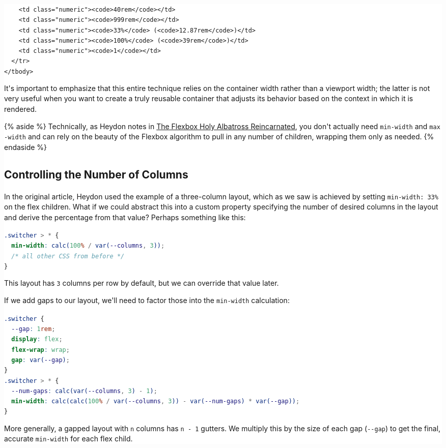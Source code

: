        <td class="numeric"><code>40rem</code></td>
        <td class="numeric"><code>999rem</code></td>
        <td class="numeric"><code>33%</code> (<code>12.87rem</code>)</td>
        <td class="numeric"><code>100%</code> (<code>39rem</code>)</td>
        <td class="numeric"><code>1</code></td>
      </tr>
    </tbody>
  </table>
</div>

It's important to emphasize that this entire technique relies on the container width rather than a viewport width; the latter is not very useful when you want to create a truly reusable container that adjusts its behavior based on the context in which it is rendered.

{% aside %}
  Technically, as Heydon notes in [The Flexbox Holy Albatross Reincarnated](https://heydonworks.com/article/the-flexbox-holy-albatross-reincarnated/), you don't actually need `min-width` and `max-width` and can rely on the beauty of the Flexbox algorithm to pull in any number of children, wrapping them only as needed.
{% endaside %}

## Controlling the Number of Columns

In the original article, Heydon used the example of a three-column layout, which as we saw is achieved by setting `min-width: 33%` on the flex children. What if we could abstract this into a custom property specifying the number of desired columns in the layout and derive the percentage from that value? Perhaps something like this:

```css {data-copyable=true}
.switcher > * {
  min-width: calc(100% / var(--columns, 3));
  /* all other CSS from before */
}
```

This layout has `3` columns per row by default, but we can override that value later.

If we add gaps to our layout, we'll need to factor those into the `min-width` calculation:

```css {data-copyable=true}
.switcher {
  --gap: 1rem;
  display: flex;
  flex-wrap: wrap;
  gap: var(--gap);
}
.switcher > * {
  --num-gaps: calc(var(--columns, 3) - 1);
  min-width: calc(calc(100% / var(--columns, 3)) - var(--num-gaps) * var(--gap));
}
```

More generally, a gapped layout with `n` columns has `n - 1` gutters. We multiply this by the size of each gap (`--gap`) to get the final, accurate `min-width` for each flex child.
